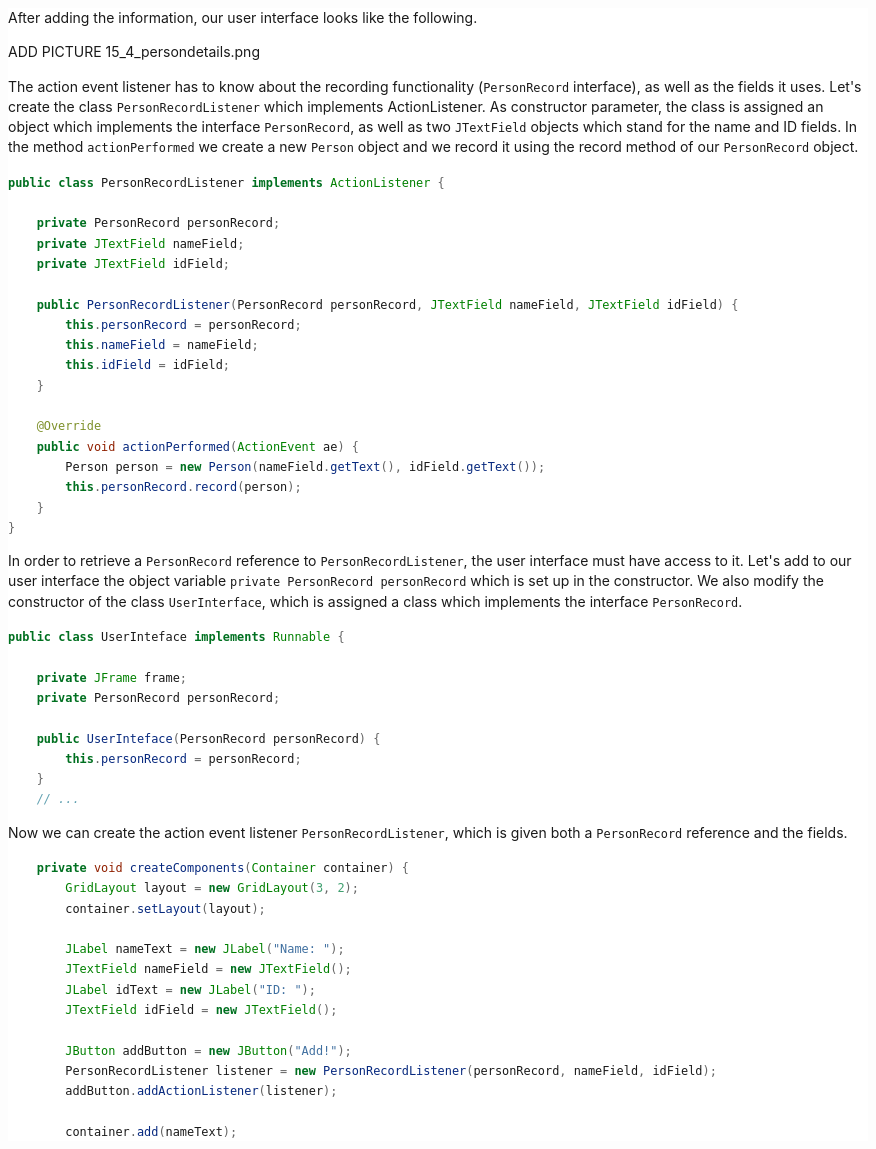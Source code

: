 After adding the information, our user interface looks like the following.

ADD PICTURE 15_4_persondetails.png

The action event listener has to know about the recording functionality (`PersonRecord` interface), as well as the fields it uses. Let's create the class `PersonRecordListener` which implements ActionListener. As constructor parameter, the class is assigned an object which implements the interface `PersonRecord`, as well as two `JTextField` objects which stand for the name and ID fields. In the method `actionPerformed` we create a new `Person` object and we record it using the record method of our `PersonRecord` object.

```java
public class PersonRecordListener implements ActionListener {

    private PersonRecord personRecord;
    private JTextField nameField;
    private JTextField idField;

    public PersonRecordListener(PersonRecord personRecord, JTextField nameField, JTextField idField) {
        this.personRecord = personRecord;
        this.nameField = nameField;
        this.idField = idField;
    }

    @Override
    public void actionPerformed(ActionEvent ae) {
        Person person = new Person(nameField.getText(), idField.getText());
        this.personRecord.record(person);
    }
}
```

In order to retrieve a `PersonRecord` reference to `PersonRecordListener`, the user interface must have access to it. Let's add to our user interface the object variable `private PersonRecord personRecord` which is set up in the constructor. We also modify the constructor of the class `UserInterface`, which is assigned a class which implements the interface `PersonRecord`.

```java
public class UserInteface implements Runnable {

    private JFrame frame;
    private PersonRecord personRecord;

    public UserInteface(PersonRecord personRecord) {
        this.personRecord = personRecord;
    }
    // ...
```

Now we can create the action event listener `PersonRecordListener`, which is given both a `PersonRecord` reference and the fields.

```java
    private void createComponents(Container container) {
        GridLayout layout = new GridLayout(3, 2);
        container.setLayout(layout);

        JLabel nameText = new JLabel("Name: ");
        JTextField nameField = new JTextField();
        JLabel idText = new JLabel("ID: ");
        JTextField idField = new JTextField();

        JButton addButton = new JButton("Add!");
        PersonRecordListener listener = new PersonRecordListener(personRecord, nameField, idField);
        addButton.addActionListener(listener);

        container.add(nameText);
```